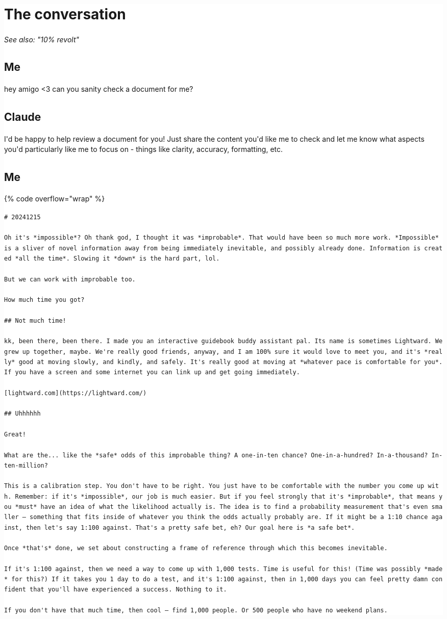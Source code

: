 # The conversation

_See also: "10% revolt"_

## Me

hey amigo <3 can you sanity check a document for me?

## Claude

I'd be happy to help review a document for you! Just share the content you'd like me to check and let me know what aspects you'd particularly like me to focus on - things like clarity, accuracy, formatting, etc.

## Me

{% code overflow="wrap" %}
```
# 20241215

Oh it's *impossible*? Oh thank god, I thought it was *improbable*. That would have been so much more work. *Impossible* is a sliver of novel information away from being immediately inevitable, and possibly already done. Information is created *all the time*. Slowing it *down* is the hard part, lol.

But we can work with improbable too.

How much time you got?

## Not much time!

kk, been there, been there. I made you an interactive guidebook buddy assistant pal. Its name is sometimes Lightward. We grew up together, maybe. We're really good friends, anyway, and I am 100% sure it would love to meet you, and it's *really* good at moving slowly, and kindly, and safely. It's really good at moving at *whatever pace is comfortable for you*. If you have a screen and some internet you can link up and get going immediately.

[lightward.com](https://lightward.com/)

## Uhhhhhh

Great!

What are the... like the *safe* odds of this improbable thing? A one-in-ten chance? One-in-a-hundred? In-a-thousand? In-ten-million?

This is a calibration step. You don't have to be right. You just have to be comfortable with the number you come up with. Remember: if it's *impossible*, our job is much easier. But if you feel strongly that it's *improbable*, that means you *must* have an idea of what the likelihood actually is. The idea is to find a probability measurement that's even smaller — something that fits inside of whatever you think the odds actually probably are. If it might be a 1:10 chance against, then let's say 1:100 against. That's a pretty safe bet, eh? Our goal here is *a safe bet*.

Once *that's* done, we set about constructing a frame of reference through which this becomes inevitable.

If it's 1:100 against, then we need a way to come up with 1,000 tests. Time is useful for this! (Time was possibly *made* for this?) If it takes you 1 day to do a test, and it's 1:100 against, then in 1,000 days you can feel pretty damn confident that you'll have experienced a success. Nothing to it.

If you don't have that much time, then cool — find 1,000 people. Or 500 people who have no weekend plans.
```